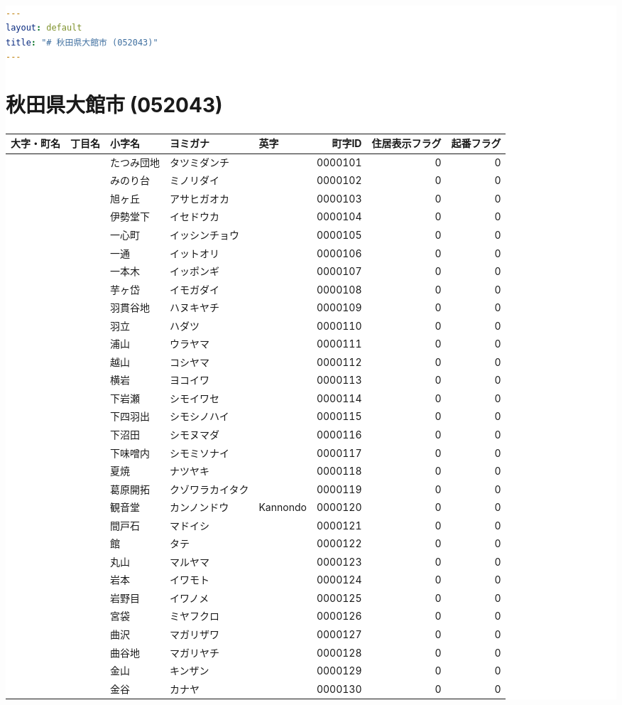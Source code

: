 ```yaml
---
layout: default
title: "# 秋田県大館市 (052043)"
---
```


# 秋田県大館市 (052043)

| 大字・町名 | 丁目名 | 小字名 | ヨミガナ | 英字 | 町字ID | 住居表示フラグ | 起番フラグ |
|:--------|:------|:------|:-----------------|:---------------------|--------:|----------:|--------:|
|  |  | たつみ団地 | タツミダンチ |  | 0000101 | 0 | 0 |
|  |  | みのり台 | ミノリダイ |  | 0000102 | 0 | 0 |
|  |  | 旭ヶ丘 | アサヒガオカ |  | 0000103 | 0 | 0 |
|  |  | 伊勢堂下 | イセドウカ |  | 0000104 | 0 | 0 |
|  |  | 一心町 | イッシンチョウ |  | 0000105 | 0 | 0 |
|  |  | 一通 | イットオリ |  | 0000106 | 0 | 0 |
|  |  | 一本木 | イッポンギ |  | 0000107 | 0 | 0 |
|  |  | 芋ヶ岱 | イモガダイ |  | 0000108 | 0 | 0 |
|  |  | 羽貫谷地 | ハヌキヤチ |  | 0000109 | 0 | 0 |
|  |  | 羽立 | ハダツ |  | 0000110 | 0 | 0 |
|  |  | 浦山 | ウラヤマ |  | 0000111 | 0 | 0 |
|  |  | 越山 | コシヤマ |  | 0000112 | 0 | 0 |
|  |  | 横岩 | ヨコイワ |  | 0000113 | 0 | 0 |
|  |  | 下岩瀬 | シモイワセ |  | 0000114 | 0 | 0 |
|  |  | 下四羽出 | シモシノハイ |  | 0000115 | 0 | 0 |
|  |  | 下沼田 | シモヌマダ |  | 0000116 | 0 | 0 |
|  |  | 下味噌内 | シモミソナイ |  | 0000117 | 0 | 0 |
|  |  | 夏焼 | ナツヤキ |  | 0000118 | 0 | 0 |
|  |  | 葛原開拓 | クゾワラカイタク |  | 0000119 | 0 | 0 |
|  |  | 観音堂 | カンノンドウ | Kannondo | 0000120 | 0 | 0 |
|  |  | 間戸石 | マドイシ |  | 0000121 | 0 | 0 |
|  |  | 館 | タテ |  | 0000122 | 0 | 0 |
|  |  | 丸山 | マルヤマ |  | 0000123 | 0 | 0 |
|  |  | 岩本 | イワモト |  | 0000124 | 0 | 0 |
|  |  | 岩野目 | イワノメ |  | 0000125 | 0 | 0 |
|  |  | 宮袋 | ミヤフクロ |  | 0000126 | 0 | 0 |
|  |  | 曲沢 | マガリザワ |  | 0000127 | 0 | 0 |
|  |  | 曲谷地 | マガリヤチ |  | 0000128 | 0 | 0 |
|  |  | 金山 | キンザン |  | 0000129 | 0 | 0 |
|  |  | 金谷 | カナヤ |  | 0000130 | 0 | 0 |
